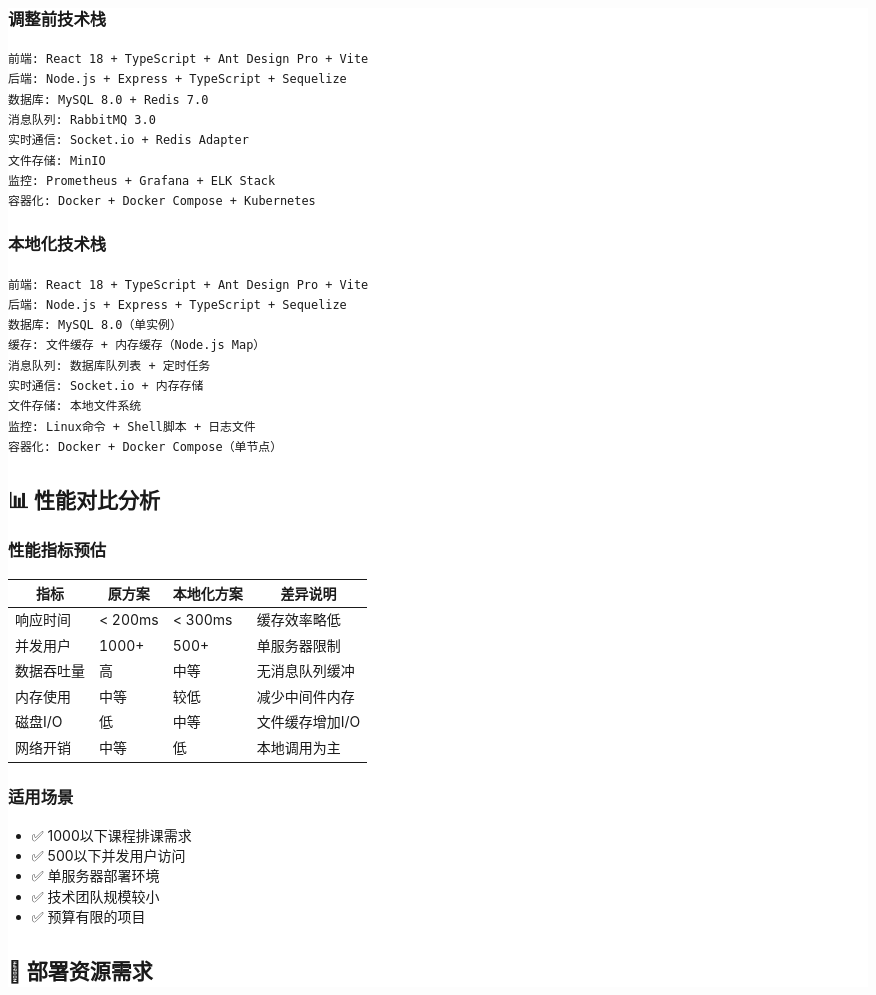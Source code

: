 ### 调整前技术栈
```
前端: React 18 + TypeScript + Ant Design Pro + Vite
后端: Node.js + Express + TypeScript + Sequelize
数据库: MySQL 8.0 + Redis 7.0
消息队列: RabbitMQ 3.0
实时通信: Socket.io + Redis Adapter
文件存储: MinIO
监控: Prometheus + Grafana + ELK Stack
容器化: Docker + Docker Compose + Kubernetes
```

### 本地化技术栈
```
前端: React 18 + TypeScript + Ant Design Pro + Vite
后端: Node.js + Express + TypeScript + Sequelize
数据库: MySQL 8.0（单实例）
缓存: 文件缓存 + 内存缓存（Node.js Map）
消息队列: 数据库队列表 + 定时任务
实时通信: Socket.io + 内存存储
文件存储: 本地文件系统
监控: Linux命令 + Shell脚本 + 日志文件
容器化: Docker + Docker Compose（单节点）
```

## 📊 性能对比分析

### 性能指标预估
| 指标 | 原方案 | 本地化方案 | 差异说明 |
|------|--------|-----------|----------|
| 响应时间 | < 200ms | < 300ms | 缓存效率略低 |
| 并发用户 | 1000+ | 500+ | 单服务器限制 |
| 数据吞吐量 | 高 | 中等 | 无消息队列缓冲 |
| 内存使用 | 中等 | 较低 | 减少中间件内存 |
| 磁盘I/O | 低 | 中等 | 文件缓存增加I/O |
| 网络开销 | 中等 | 低 | 本地调用为主 |

### 适用场景
- ✅ 1000以下课程排课需求
- ✅ 500以下并发用户访问
- ✅ 单服务器部署环境
- ✅ 技术团队规模较小
- ✅ 预算有限的项目

## 🔧 部署资源需求
